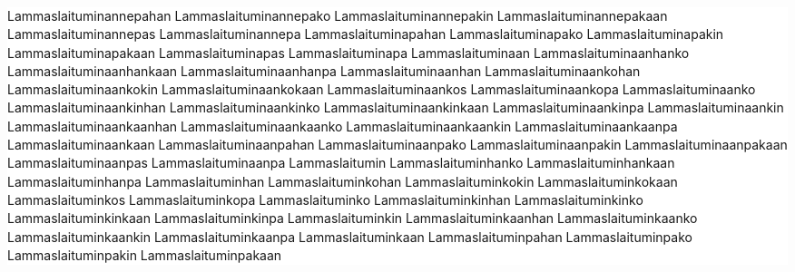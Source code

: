 Lammaslaituminannepahan
Lammaslaituminannepako
Lammaslaituminannepakin
Lammaslaituminannepakaan
Lammaslaituminannepas
Lammaslaituminannepa
Lammaslaituminapahan
Lammaslaituminapako
Lammaslaituminapakin
Lammaslaituminapakaan
Lammaslaituminapas
Lammaslaituminapa
Lammaslaituminaan
Lammaslaituminaanhanko
Lammaslaituminaanhankaan
Lammaslaituminaanhanpa
Lammaslaituminaanhan
Lammaslaituminaankohan
Lammaslaituminaankokin
Lammaslaituminaankokaan
Lammaslaituminaankos
Lammaslaituminaankopa
Lammaslaituminaanko
Lammaslaituminaankinhan
Lammaslaituminaankinko
Lammaslaituminaankinkaan
Lammaslaituminaankinpa
Lammaslaituminaankin
Lammaslaituminaankaanhan
Lammaslaituminaankaanko
Lammaslaituminaankaankin
Lammaslaituminaankaanpa
Lammaslaituminaankaan
Lammaslaituminaanpahan
Lammaslaituminaanpako
Lammaslaituminaanpakin
Lammaslaituminaanpakaan
Lammaslaituminaanpas
Lammaslaituminaanpa
Lammaslaitumin
Lammaslaituminhanko
Lammaslaituminhankaan
Lammaslaituminhanpa
Lammaslaituminhan
Lammaslaituminkohan
Lammaslaituminkokin
Lammaslaituminkokaan
Lammaslaituminkos
Lammaslaituminkopa
Lammaslaituminko
Lammaslaituminkinhan
Lammaslaituminkinko
Lammaslaituminkinkaan
Lammaslaituminkinpa
Lammaslaituminkin
Lammaslaituminkaanhan
Lammaslaituminkaanko
Lammaslaituminkaankin
Lammaslaituminkaanpa
Lammaslaituminkaan
Lammaslaituminpahan
Lammaslaituminpako
Lammaslaituminpakin
Lammaslaituminpakaan